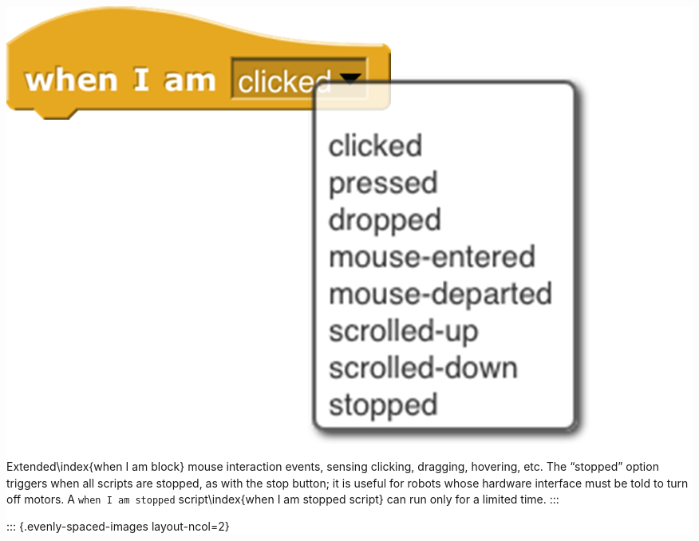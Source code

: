 ![image309.png](assets/image309.png)
```

```

Extended\index{when I am block} mouse interaction events, sensing
clicking, dragging, hovering, etc. The “stopped” option triggers when
all scripts are stopped, as with the stop button; it is useful for
robots whose hardware interface must be told to turn off motors. A `when I am stopped` script\index{when I am stopped script} can run only for a
limited time.
:::

::: {.evenly-spaced-images layout-ncol=2}